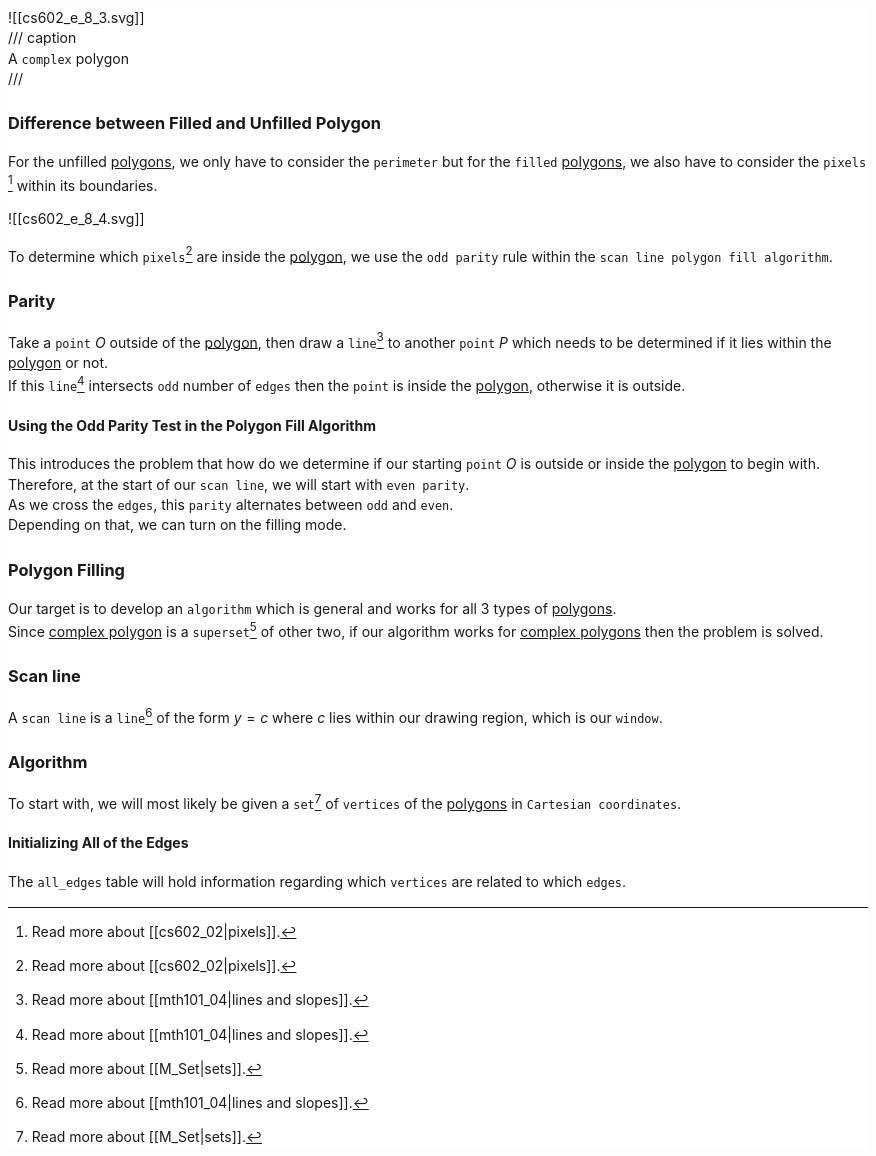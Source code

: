 ![[cs602_e_8_3.svg]]  
/// caption  
A `complex` polygon  
///

### Difference between Filled and Unfilled Polygon

For the unfilled [polygons](#polygon), we only have to consider the `perimeter` but for the `filled` [polygons](#polygon), we also have to consider the `pixels`[^3] within its boundaries.

![[cs602_e_8_4.svg]]

To determine which `pixels`[^3] are inside the [polygon](#polygon), we use the `odd parity` rule within the `scan line polygon fill algorithm`.

### Parity

Take a `point` $O$ outside of the [polygon](#polygon), then draw a `line`[^1] to another `point` $P$ which needs to be determined if it lies within the [polygon](#polygon) or not.  
If this `line`[^1] intersects `odd` number of `edges` then the `point` is inside the [polygon](#polygon), otherwise it is outside.

#### Using the Odd Parity Test in the Polygon Fill Algorithm

This introduces the problem that how do we determine if our starting `point` $O$ is outside or inside the [polygon](#polygon) to begin with.  
Therefore, at the start of our `scan line`, we will start with `even parity`.  
As we cross the `edges`, this `parity` alternates between `odd` and `even`.  
Depending on that, we can turn on the filling mode.

### Polygon Filling

Our target is to develop an `algorithm` which is general and works for all 3 types of [polygons](#polygon).  
Since [complex polygon](#complex) is a `superset`[^2] of other two, if our algorithm works for [complex polygons](#complex) then the problem is solved.

### Scan line

A `scan line` is a `line`[^1] of the form $y = c$ where $c$ lies within our drawing region, which is our `window`.

### Algorithm

To start with, we will most likely be given a `set`[^2] of `vertices` of the [polygons](#polygon) in `Cartesian coordinates`.

#### Initializing All of the Edges

The `all_edges` table will hold information regarding which `vertices` are related to which `edges`.


[^1]: Read more about [[mth101_04|lines and slopes]].
[^2]: Read more about [[M_Set|sets]].
[^3]: Read more about [[cs602_02|pixels]].
